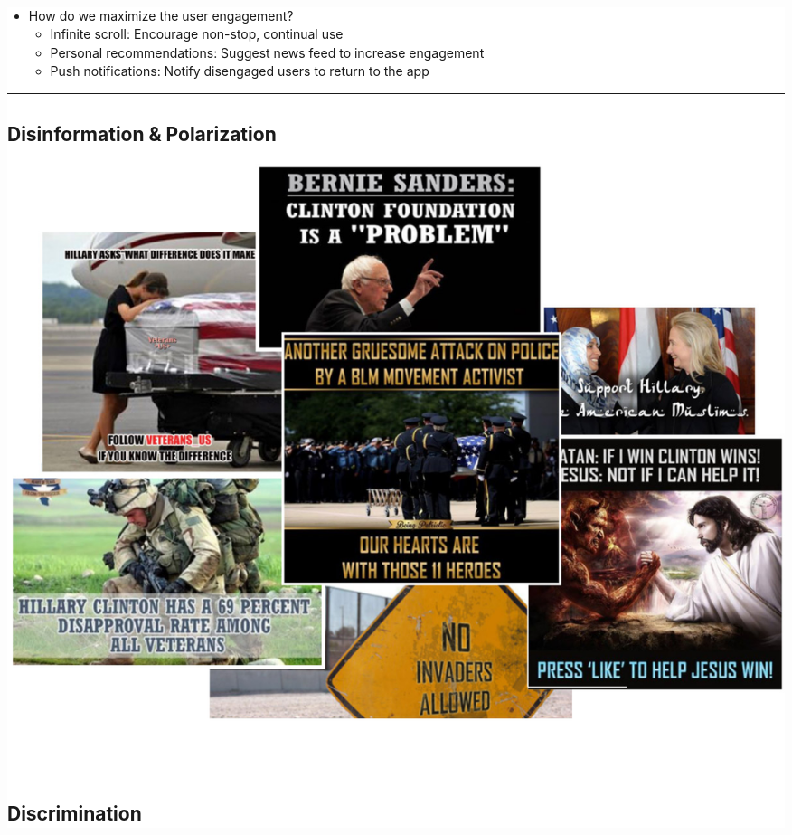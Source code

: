 
* How do we maximize the user engagement?
  - Infinite scroll: Encourage non-stop, continual use
  - Personal recommendations: Suggest news feed to increase engagement
  - Push notifications: Notify disengaged users to return to the app

----
## Disinformation & Polarization

![fake-news](fake-news.jpg)



----
## Discrimination
